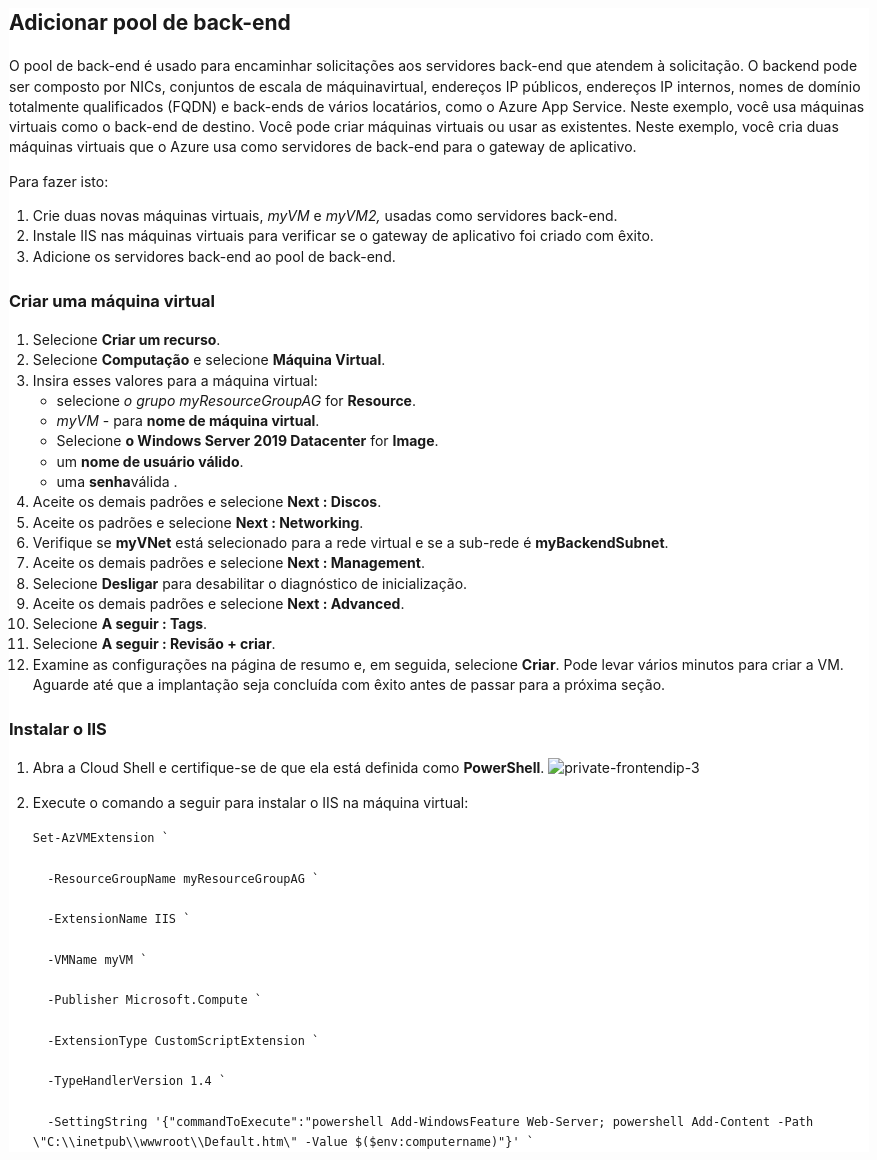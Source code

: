 ## <a name="add-backend-pool"></a>Adicionar pool de back-end

O pool de back-end é usado para encaminhar solicitações aos servidores back-end que atendem à solicitação. O backend pode ser composto por NICs, conjuntos de escala de máquinavirtual, endereços IP públicos, endereços IP internos, nomes de domínio totalmente qualificados (FQDN) e back-ends de vários locatários, como o Azure App Service. Neste exemplo, você usa máquinas virtuais como o back-end de destino. Você pode criar máquinas virtuais ou usar as existentes. Neste exemplo, você cria duas máquinas virtuais que o Azure usa como servidores de back-end para o gateway de aplicativo.

Para fazer isto:

1. Crie duas novas máquinas virtuais, *myVM* e *myVM2,* usadas como servidores back-end.
2. Instale IIS nas máquinas virtuais para verificar se o gateway de aplicativo foi criado com êxito.
3. Adicione os servidores back-end ao pool de back-end.

### <a name="create-a-virtual-machine"></a>Criar uma máquina virtual

1. Selecione **Criar um recurso**.
2. Selecione **Computação** e selecione **Máquina Virtual**.
4. Insira esses valores para a máquina virtual:
   - selecione *o grupo myResourceGroupAG* for **Resource**.
   - *myVM* - para **nome de máquina virtual**.
   - Selecione **o Windows Server 2019 Datacenter** for **Image**.
   - um **nome de usuário válido**.
   - uma **senha**válida .
5. Aceite os demais padrões e selecione **Next : Discos**.
6. Aceite os padrões e selecione **Next : Networking**.
7. Verifique se **myVNet** está selecionado para a rede virtual e se a sub-rede é **myBackendSubnet**.
8. Aceite os demais padrões e selecione **Next : Management**.
9. Selecione **Desligar** para desabilitar o diagnóstico de inicialização.
10. Aceite os demais padrões e selecione **Next : Advanced**.
11. Selecione **A seguir : Tags**.
12. Selecione **A seguir : Revisão + criar**.
13. Examine as configurações na página de resumo e, em seguida, selecione **Criar**. Pode levar vários minutos para criar a VM. Aguarde até que a implantação seja concluída com êxito antes de passar para a próxima seção.

### <a name="install-iis"></a>Instalar o IIS

1. Abra a Cloud Shell e certifique-se de que ela está definida como **PowerShell**.
    ![private-frontendip-3](./media/configure-application-gateway-with-private-frontend-ip/private-frontendip-3.png)
2. Execute o comando a seguir para instalar o IIS na máquina virtual:

   ```azurepowershell
   Set-AzVMExtension `
   
     -ResourceGroupName myResourceGroupAG `
   
     -ExtensionName IIS `
   
     -VMName myVM `
   
     -Publisher Microsoft.Compute `
   
     -ExtensionType CustomScriptExtension `
   
     -TypeHandlerVersion 1.4 `

     -SettingString '{"commandToExecute":"powershell Add-WindowsFeature Web-Server; powershell Add-Content -Path \"C:\\inetpub\\wwwroot\\Default.htm\" -Value $($env:computername)"}' `
   ```